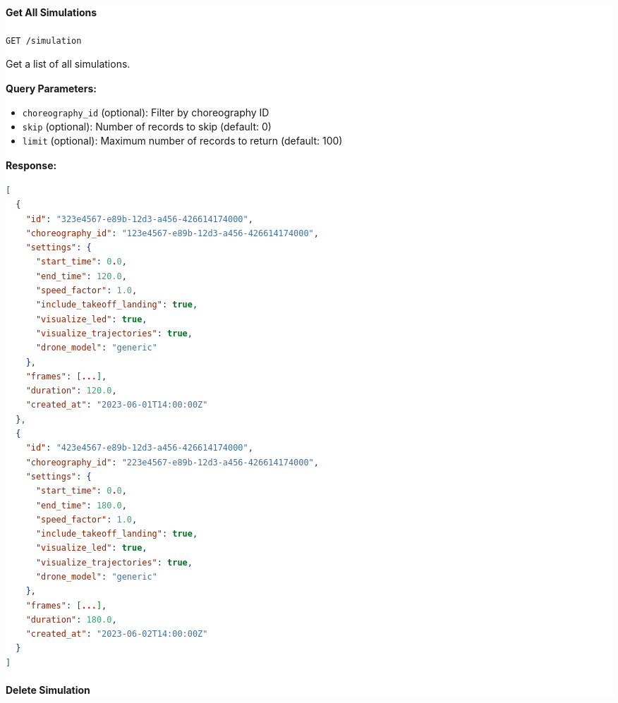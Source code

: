 #### Get All Simulations

```
GET /simulation
```

Get a list of all simulations.

**Query Parameters:**

- `choreography_id` (optional): Filter by choreography ID
- `skip` (optional): Number of records to skip (default: 0)
- `limit` (optional): Maximum number of records to return (default: 100)

**Response:**

```json
[
  {
    "id": "323e4567-e89b-12d3-a456-426614174000",
    "choreography_id": "123e4567-e89b-12d3-a456-426614174000",
    "settings": {
      "start_time": 0.0,
      "end_time": 120.0,
      "speed_factor": 1.0,
      "include_takeoff_landing": true,
      "visualize_led": true,
      "visualize_trajectories": true,
      "drone_model": "generic"
    },
    "frames": [...],
    "duration": 120.0,
    "created_at": "2023-06-01T14:00:00Z"
  },
  {
    "id": "423e4567-e89b-12d3-a456-426614174000",
    "choreography_id": "223e4567-e89b-12d3-a456-426614174000",
    "settings": {
      "start_time": 0.0,
      "end_time": 180.0,
      "speed_factor": 1.0,
      "include_takeoff_landing": true,
      "visualize_led": true,
      "visualize_trajectories": true,
      "drone_model": "generic"
    },
    "frames": [...],
    "duration": 180.0,
    "created_at": "2023-06-02T14:00:00Z"
  }
]
```

#### Delete Simulation
